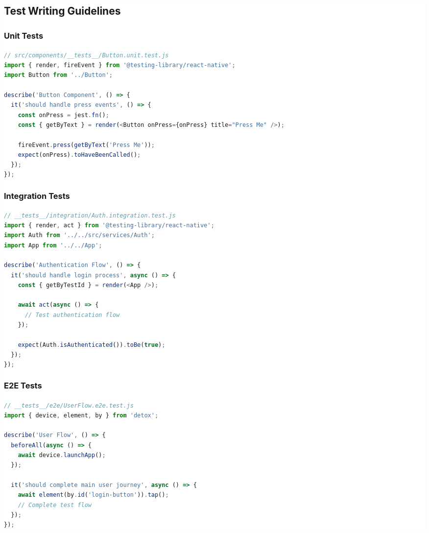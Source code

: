 ## Test Writing Guidelines

### Unit Tests

```javascript
// src/components/__tests__/Button.unit.test.js
import { render, fireEvent } from '@testing-library/react-native';
import Button from '../Button';

describe('Button Component', () => {
  it('should handle press events', () => {
    const onPress = jest.fn();
    const { getByText } = render(<Button onPress={onPress} title="Press Me" />);
    
    fireEvent.press(getByText('Press Me'));
    expect(onPress).toHaveBeenCalled();
  });
});
```

### Integration Tests

```javascript
// __tests__/integration/Auth.integration.test.js
import { render, act } from '@testing-library/react-native';
import Auth from '../../src/services/Auth';
import App from '../../App';

describe('Authentication Flow', () => {
  it('should handle login process', async () => {
    const { getByTestId } = render(<App />);
    
    await act(async () => {
      // Test authentication flow
    });
    
    expect(Auth.isAuthenticated()).toBe(true);
  });
});
```

### E2E Tests

```javascript
// __tests__/e2e/UserFlow.e2e.test.js
import { device, element, by } from 'detox';

describe('User Flow', () => {
  beforeAll(async () => {
    await device.launchApp();
  });

  it('should complete main user journey', async () => {
    await element(by.id('login-button')).tap();
    // Complete test flow
  });
});
```
